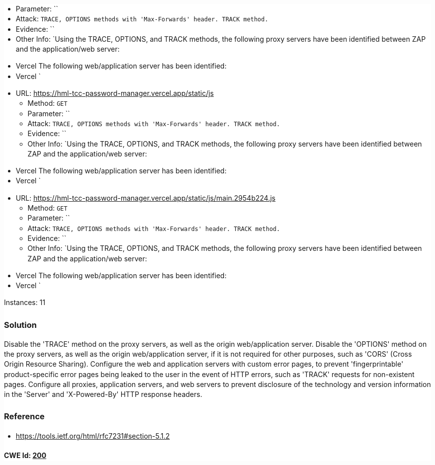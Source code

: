   * Parameter: ``
  * Attack: `TRACE, OPTIONS methods with 'Max-Forwards' header. TRACK method.`
  * Evidence: ``
  * Other Info: `Using the TRACE, OPTIONS, and TRACK methods, the following proxy servers have been identified between ZAP and the application/web server: 
- Vercel
The following web/application server has been identified: 
- Vercel
`
* URL: https://hml-tcc-password-manager.vercel.app/static/js
  * Method: `GET`
  * Parameter: ``
  * Attack: `TRACE, OPTIONS methods with 'Max-Forwards' header. TRACK method.`
  * Evidence: ``
  * Other Info: `Using the TRACE, OPTIONS, and TRACK methods, the following proxy servers have been identified between ZAP and the application/web server: 
- Vercel
The following web/application server has been identified: 
- Vercel
`
* URL: https://hml-tcc-password-manager.vercel.app/static/js/main.2954b224.js
  * Method: `GET`
  * Parameter: ``
  * Attack: `TRACE, OPTIONS methods with 'Max-Forwards' header. TRACK method.`
  * Evidence: ``
  * Other Info: `Using the TRACE, OPTIONS, and TRACK methods, the following proxy servers have been identified between ZAP and the application/web server: 
- Vercel
The following web/application server has been identified: 
- Vercel
`

Instances: 11

### Solution

Disable the 'TRACE' method on the proxy servers, as well as the origin web/application server.
Disable the 'OPTIONS' method on the proxy servers, as well as the origin web/application server, if it is not required for other purposes, such as 'CORS' (Cross Origin Resource Sharing).
Configure the web and application servers with custom error pages, to prevent 'fingerprintable' product-specific error pages being leaked to the user in the event of HTTP errors, such as 'TRACK' requests for non-existent pages.
Configure all proxies, application servers, and web servers to prevent disclosure of the technology and version information in the 'Server' and 'X-Powered-By' HTTP response headers.


### Reference


* [ https://tools.ietf.org/html/rfc7231#section-5.1.2 ](https://tools.ietf.org/html/rfc7231#section-5.1.2)


#### CWE Id: [ 200 ](https://cwe.mitre.org/data/definitions/200.html)
